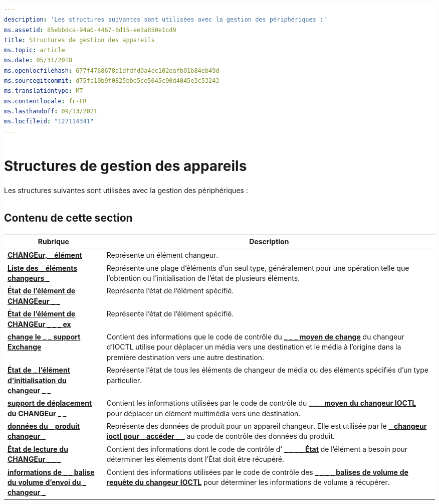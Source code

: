 ```yaml
---
description: 'Les structures suivantes sont utilisées avec la gestion des périphériques :'
ms.assetid: 85ebbdca-94a0-4467-8d15-ee3a850e1cd9
title: Structures de gestion des appareils
ms.topic: article
ms.date: 05/31/2018
ms.openlocfilehash: 677f4768678d1dfdfd0a4cc102eafb01b84eb49d
ms.sourcegitcommit: d75fc10b9f0825bbe5ce5045c90d4045e3c53243
ms.translationtype: MT
ms.contentlocale: fr-FR
ms.lasthandoff: 09/13/2021
ms.locfileid: "127114341"
---
```

# <a name="device-management-structures"></a>Structures de gestion des appareils

Les structures suivantes sont utilisées avec la gestion des périphériques :

## <a name="in-this-section"></a>Contenu de cette section



| Rubrique                                                                                                        | Description                                                                                                                                                                                                                                                    |
|--------------------------------------------------------------------------------------------------------------|----------------------------------------------------------------------------------------------------------------------------------------------------------------------------------------------------------------------------------------------------------------|
| [**CHANGEur, \_ élément**](/windows/desktop/api/WinIoCtl/ns-winioctl-changer_element)<br/>                                                   | Représente un élément changeur.<br/>                                                                                                                                                                                                                       |
| [**Liste des \_ éléments changeurs \_**](/windows/desktop/api/WinIoCtl/ns-winioctl-changer_element_list)<br/>                                        | Représente une plage d’éléments d’un seul type, généralement pour une opération telle que l’obtention ou l’initialisation de l’état de plusieurs éléments.<br/>                                                                                                        |
| [**État de l’élément de CHANGEeur \_ \_**](/windows/desktop/api/WinIoCtl/ns-winioctl-changer_element_status)<br/>                                    | Représente l’état de l’élément spécifié.<br/>                                                                                                                                                                                                     |
| [**État de l’élément de CHANGEur \_ \_ \_ ex**](/windows/desktop/api/WinIoCtl/ns-winioctl-changer_element_status_ex)<br/>                             | Représente l’état de l’élément spécifié.<br/>                                                                                                                                                                                                     |
| [**change le \_ \_ support Exchange**](/windows/desktop/api/WinIoCtl/ns-winioctl-changer_exchange_medium)<br/>                                  | Contient des informations que le code de contrôle du [**\_ \_ \_ moyen de change**](/windows/desktop/api/WinIoCtl/ni-winioctl-ioctl_changer_exchange_medium) du changeur d’IOCTL utilise pour déplacer un média vers une destination et le média à l’origine dans la première destination vers une autre destination.<br/> |
| [**État de \_ l’élément d’initialisation du changeur \_ \_**](/windows/desktop/api/WinIoCtl/ns-winioctl-changer_initialize_element_status)<br/>             | Représente l’état de tous les éléments de changeur de média ou des éléments spécifiés d’un type particulier.<br/>                                                                                                                                                 |
| [**support de déplacement du CHANGEur \_ \_**](/windows/desktop/api/WinIoCtl/ns-winioctl-changer_move_medium)<br/>                                          | Contient les informations utilisées par le code de contrôle du [**\_ \_ \_ moyen du changeur IOCTL**](/windows/desktop/api/WinIoCtl/ni-winioctl-ioctl_changer_move_medium) pour déplacer un élément multimédia vers une destination.<br/>                                                                                        |
| [**données du \_ produit changeur \_**](/windows/desktop/api/WinIoCtl/ns-winioctl-changer_product_data)<br/>                                        | Représente des données de produit pour un appareil changeur. Elle est utilisée par le [**\_ changeur ioctl pour \_ accéder \_ \_**](/windows/desktop/api/WinIoCtl/ni-winioctl-ioctl_changer_get_product_data) au code de contrôle des données du produit.<br/>                                                                                          |
| [**État de lecture du CHANGEur \_ \_ \_**](/windows/desktop/api/WinIoCtl/ns-winioctl-changer_read_element_status)<br/>                         | Contient des informations dont le code de contrôle d' [**\_ \_ \_ \_ État**](/windows/desktop/api/WinIoCtl/ni-winioctl-ioctl_changer_get_element_status) de l’élément a besoin pour déterminer les éléments dont l’État doit être récupéré.<br/>                                                        |
| [**informations de \_ \_ balise du volume d’envoi du \_ changeur \_**](/windows/desktop/api/WinIoCtl/ns-winioctl-changer_send_volume_tag_information)<br/>        | Contient des informations utilisées par le code de contrôle des [**\_ \_ \_ \_ balises de volume de requête du changeur IOCTL**](/windows/desktop/api/WinIoCtl/ni-winioctl-ioctl_changer_query_volume_tags) pour déterminer les informations de volume à récupérer.<br/>                                                                 |